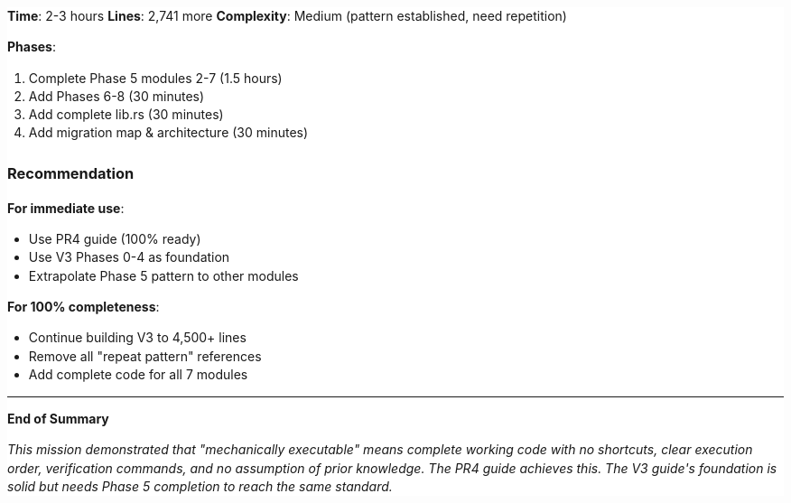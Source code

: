 **Time**: 2-3 hours
**Lines**: 2,741 more
**Complexity**: Medium (pattern established, need repetition)

**Phases**:
1. Complete Phase 5 modules 2-7 (1.5 hours)
2. Add Phases 6-8 (30 minutes)
3. Add complete lib.rs (30 minutes)
4. Add migration map & architecture (30 minutes)

### Recommendation

**For immediate use**:
- Use PR4 guide (100% ready)
- Use V3 Phases 0-4 as foundation
- Extrapolate Phase 5 pattern to other modules

**For 100% completeness**:
- Continue building V3 to 4,500+ lines
- Remove all "repeat pattern" references
- Add complete code for all 7 modules

---

**End of Summary**

*This mission demonstrated that "mechanically executable" means complete working code with no shortcuts, clear execution order, verification commands, and no assumption of prior knowledge. The PR4 guide achieves this. The V3 guide's foundation is solid but needs Phase 5 completion to reach the same standard.*
